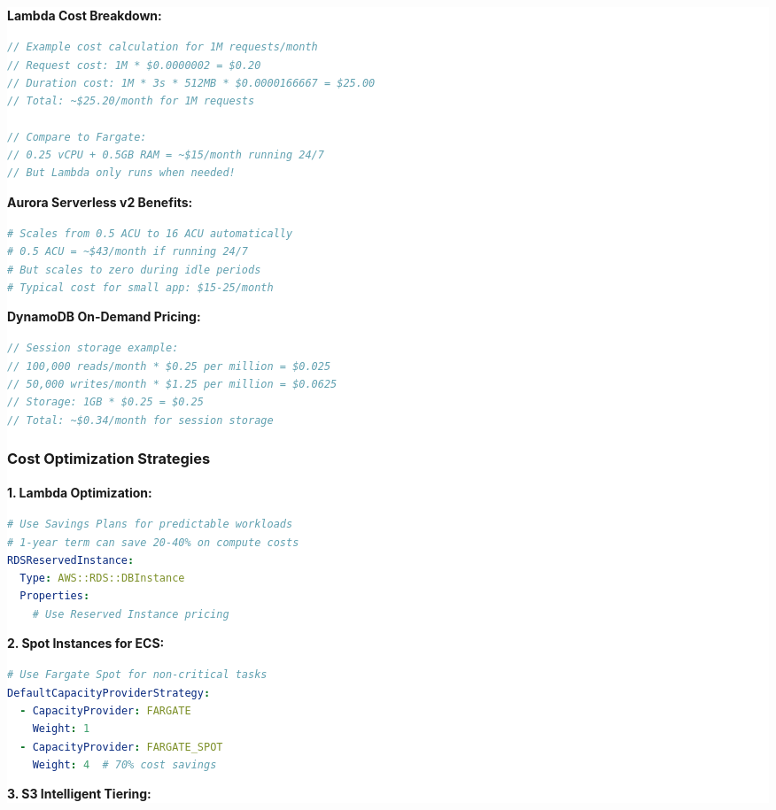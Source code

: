 **Lambda Cost Breakdown:**

```typescript
// Example cost calculation for 1M requests/month
// Request cost: 1M * $0.0000002 = $0.20
// Duration cost: 1M * 3s * 512MB * $0.0000166667 = $25.00
// Total: ~$25.20/month for 1M requests

// Compare to Fargate:
// 0.25 vCPU + 0.5GB RAM = ~$15/month running 24/7
// But Lambda only runs when needed!
```

**Aurora Serverless v2 Benefits:**

```yaml
# Scales from 0.5 ACU to 16 ACU automatically
# 0.5 ACU = ~$43/month if running 24/7
# But scales to zero during idle periods
# Typical cost for small app: $15-25/month
```

**DynamoDB On-Demand Pricing:**

```typescript
// Session storage example:
// 100,000 reads/month * $0.25 per million = $0.025
// 50,000 writes/month * $1.25 per million = $0.0625
// Storage: 1GB * $0.25 = $0.25
// Total: ~$0.34/month for session storage
```

### Cost Optimization Strategies

**1. Lambda Optimization:**

```yaml
# Use Savings Plans for predictable workloads
# 1-year term can save 20-40% on compute costs
RDSReservedInstance:
  Type: AWS::RDS::DBInstance
  Properties:
    # Use Reserved Instance pricing
```

**2. Spot Instances for ECS:**

```yaml
# Use Fargate Spot for non-critical tasks
DefaultCapacityProviderStrategy:
  - CapacityProvider: FARGATE
    Weight: 1
  - CapacityProvider: FARGATE_SPOT
    Weight: 4  # 70% cost savings
```

**3. S3 Intelligent Tiering:**
